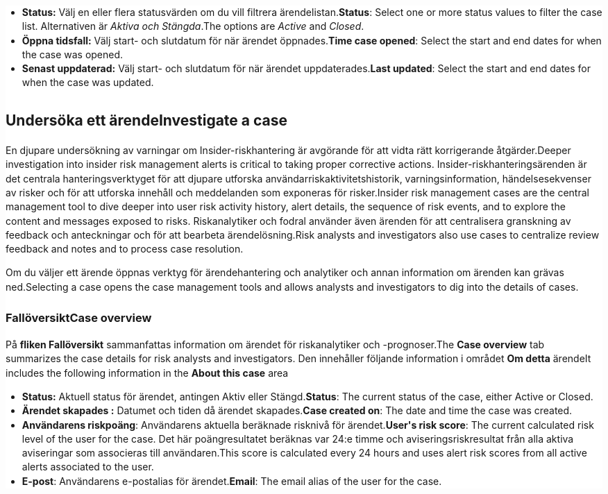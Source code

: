 - <span data-ttu-id="d8c53-140">**Status:** Välj en eller flera statusvärden om du vill filtrera ärendelistan.</span><span class="sxs-lookup"><span data-stu-id="d8c53-140">**Status**: Select one or more status values to filter the case list.</span></span> <span data-ttu-id="d8c53-141">Alternativen är *Aktiva och* *Stängda*.</span><span class="sxs-lookup"><span data-stu-id="d8c53-141">The options are *Active* and *Closed*.</span></span>
- <span data-ttu-id="d8c53-142">**Öppna tidsfall:** Välj start- och slutdatum för när ärendet öppnades.</span><span class="sxs-lookup"><span data-stu-id="d8c53-142">**Time case opened**: Select the start and end dates for when the case was opened.</span></span>
- <span data-ttu-id="d8c53-143">**Senast uppdaterad:** Välj start- och slutdatum för när ärendet uppdaterades.</span><span class="sxs-lookup"><span data-stu-id="d8c53-143">**Last updated**: Select the start and end dates for when the case was updated.</span></span>

## <a name="investigate-a-case"></a><span data-ttu-id="d8c53-144">Undersöka ett ärende</span><span class="sxs-lookup"><span data-stu-id="d8c53-144">Investigate a case</span></span>

<span data-ttu-id="d8c53-145">En djupare undersökning av varningar om Insider-riskhantering är avgörande för att vidta rätt korrigerande åtgärder.</span><span class="sxs-lookup"><span data-stu-id="d8c53-145">Deeper investigation into insider risk management alerts is critical to taking proper corrective actions.</span></span> <span data-ttu-id="d8c53-146">Insider-riskhanteringsärenden är det centrala hanteringsverktyget för att djupare utforska användarriskaktivitetshistorik, varningsinformation, händelsesekvenser av risker och för att utforska innehåll och meddelanden som exponeras för risker.</span><span class="sxs-lookup"><span data-stu-id="d8c53-146">Insider risk management cases are the central management tool to dive deeper into user risk activity history, alert details, the sequence of risk events, and to explore the content and messages exposed to risks.</span></span> <span data-ttu-id="d8c53-147">Riskanalytiker och fodral använder även ärenden för att centralisera granskning av feedback och anteckningar och för att bearbeta ärendelösning.</span><span class="sxs-lookup"><span data-stu-id="d8c53-147">Risk analysts and investigators also use cases to centralize review feedback and notes and to process case resolution.</span></span>

<span data-ttu-id="d8c53-148">Om du väljer ett ärende öppnas verktyg för ärendehantering och analytiker och annan information om ärenden kan grävas ned.</span><span class="sxs-lookup"><span data-stu-id="d8c53-148">Selecting a case opens the case management tools and allows analysts and investigators to dig into the details of cases.</span></span>

### <a name="case-overview"></a><span data-ttu-id="d8c53-149">Fallöversikt</span><span class="sxs-lookup"><span data-stu-id="d8c53-149">Case overview</span></span>

<span data-ttu-id="d8c53-150">På **fliken Fallöversikt** sammanfattas information om ärendet för riskanalytiker och -prognoser.</span><span class="sxs-lookup"><span data-stu-id="d8c53-150">The **Case overview** tab summarizes the case details for risk analysts and investigators.</span></span> <span data-ttu-id="d8c53-151">Den innehåller följande information i området **Om detta** ärende</span><span class="sxs-lookup"><span data-stu-id="d8c53-151">It includes the following information in the **About this case** area</span></span>

- <span data-ttu-id="d8c53-152">**Status:** Aktuell status för ärendet, antingen Aktiv eller Stängd.</span><span class="sxs-lookup"><span data-stu-id="d8c53-152">**Status**: The current status of the case, either Active or Closed.</span></span>
- <span data-ttu-id="d8c53-153">**Ärendet skapades :** Datumet och tiden då ärendet skapades.</span><span class="sxs-lookup"><span data-stu-id="d8c53-153">**Case created on**: The date and time the case was created.</span></span>
- <span data-ttu-id="d8c53-154">**Användarens riskpoäng**: Användarens aktuella beräknade risknivå för ärendet.</span><span class="sxs-lookup"><span data-stu-id="d8c53-154">**User's risk score**: The current calculated risk level of the user for the case.</span></span> <span data-ttu-id="d8c53-155">Det här poängresultatet beräknas var 24:e timme och aviseringsriskresultat från alla aktiva aviseringar som associeras till användaren.</span><span class="sxs-lookup"><span data-stu-id="d8c53-155">This score is calculated every 24 hours and uses alert risk scores from all active alerts associated to the user.</span></span>
- <span data-ttu-id="d8c53-156">**E-post**: Användarens e-postalias för ärendet.</span><span class="sxs-lookup"><span data-stu-id="d8c53-156">**Email**: The email alias of the user for the case.</span></span>
